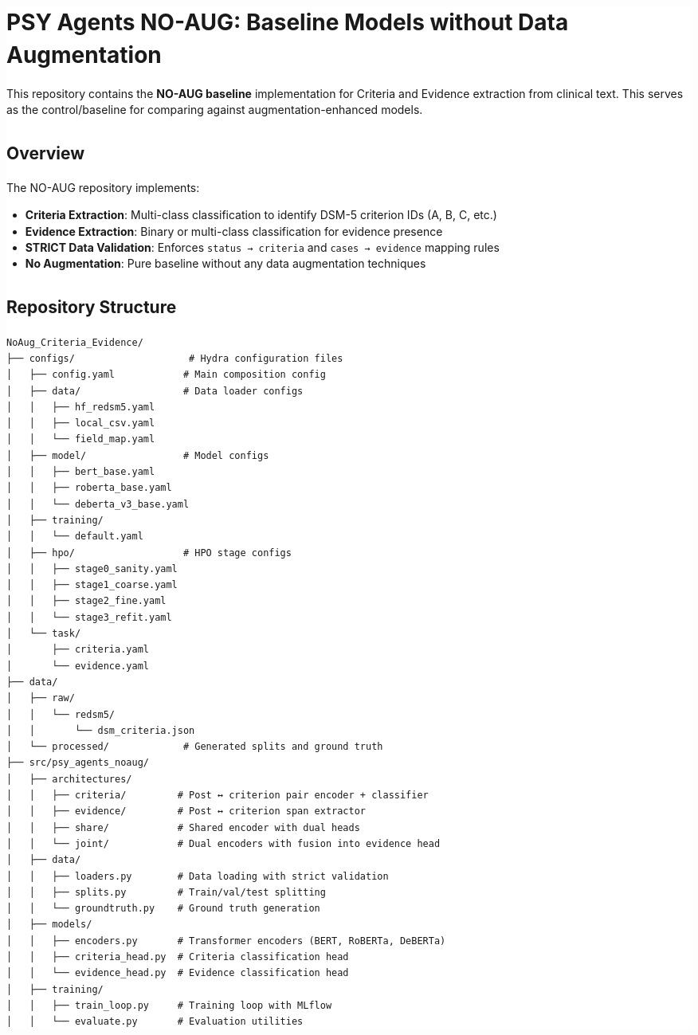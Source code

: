 # PSY Agents NO-AUG: Baseline Models without Data Augmentation

This repository contains the **NO-AUG baseline** implementation for Criteria and Evidence extraction from clinical text. This serves as the control/baseline for comparing against augmentation-enhanced models.

## Overview

The NO-AUG repository implements:
- **Criteria Extraction**: Multi-class classification to identify DSM-5 criterion IDs (A, B, C, etc.)
- **Evidence Extraction**: Binary or multi-class classification for evidence presence
- **STRICT Data Validation**: Enforces `status → criteria` and `cases → evidence` mapping rules
- **No Augmentation**: Pure baseline without any data augmentation techniques

## Repository Structure

```
NoAug_Criteria_Evidence/
├── configs/                    # Hydra configuration files
│   ├── config.yaml            # Main composition config
│   ├── data/                  # Data loader configs
│   │   ├── hf_redsm5.yaml
│   │   ├── local_csv.yaml
│   │   └── field_map.yaml
│   ├── model/                 # Model configs
│   │   ├── bert_base.yaml
│   │   ├── roberta_base.yaml
│   │   └── deberta_v3_base.yaml
│   ├── training/
│   │   └── default.yaml
│   ├── hpo/                   # HPO stage configs
│   │   ├── stage0_sanity.yaml
│   │   ├── stage1_coarse.yaml
│   │   ├── stage2_fine.yaml
│   │   └── stage3_refit.yaml
│   └── task/
│       ├── criteria.yaml
│       └── evidence.yaml
├── data/
│   ├── raw/
│   │   └── redsm5/
│   │       └── dsm_criteria.json
│   └── processed/             # Generated splits and ground truth
├── src/psy_agents_noaug/
│   ├── architectures/
│   │   ├── criteria/         # Post ↔ criterion pair encoder + classifier
│   │   ├── evidence/         # Post ↔ criterion span extractor
│   │   ├── share/            # Shared encoder with dual heads
│   │   └── joint/            # Dual encoders with fusion into evidence head
│   ├── data/
│   │   ├── loaders.py        # Data loading with strict validation
│   │   ├── splits.py         # Train/val/test splitting
│   │   └── groundtruth.py    # Ground truth generation
│   ├── models/
│   │   ├── encoders.py       # Transformer encoders (BERT, RoBERTa, DeBERTa)
│   │   ├── criteria_head.py  # Criteria classification head
│   │   └── evidence_head.py  # Evidence classification head
│   ├── training/
│   │   ├── train_loop.py     # Training loop with MLflow
│   │   └── evaluate.py       # Evaluation utilities
```